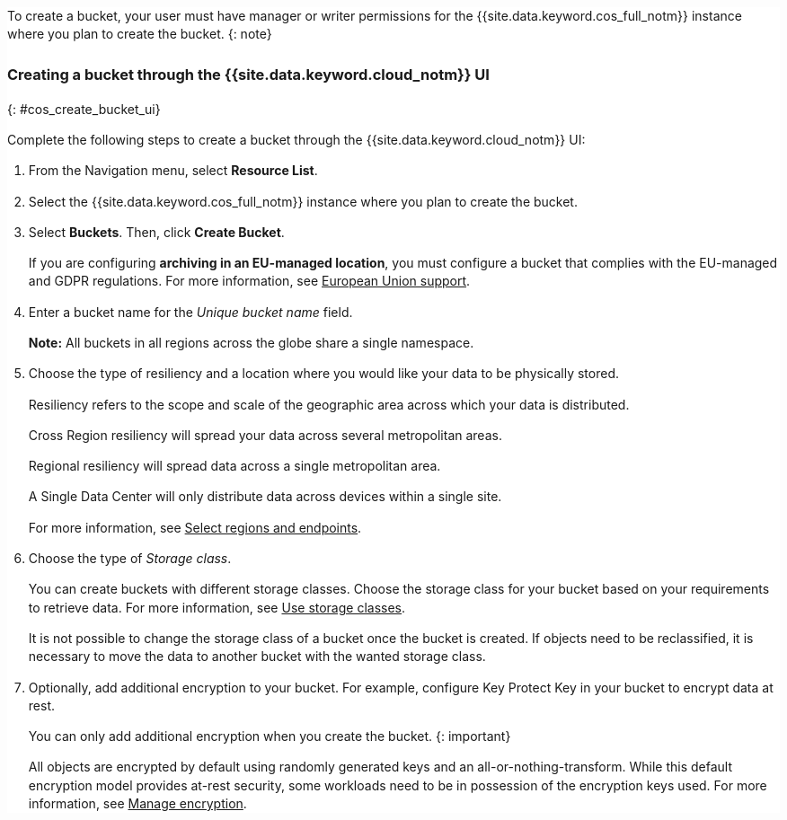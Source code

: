 
To create a bucket, your user must have manager or writer permissions for the {{site.data.keyword.cos_full_notm}} instance where you plan to create the bucket.
{: note}

### Creating a bucket through the {{site.data.keyword.cloud_notm}} UI
{: #cos_create_bucket_ui}

Complete the following steps to create a bucket through the {{site.data.keyword.cloud_notm}} UI:

1. From the Navigation menu, select **Resource List**.

2. Select the {{site.data.keyword.cos_full_notm}} instance where you plan to create the bucket.

3. Select **Buckets**. Then, click **Create Bucket**.

    If you are configuring **archiving in an EU-managed location**, you must configure a bucket that complies with the EU-managed and GDPR regulations. For more information, see [European Union support](/docs/cloud-object-storage?topic=cloud-object-storage-eu).

4. Enter a bucket name for the *Unique bucket name* field.

    **Note:** All buckets in all regions across the globe share a single namespace. 

5. Choose the type of resiliency and a location where you would like your data to be physically stored.

    Resiliency refers to the scope and scale of the geographic area across which your data is distributed. 
    
    Cross Region resiliency will spread your data across several metropolitan areas.
    
    Regional resiliency will spread data across a single metropolitan area. 
    
    A Single Data Center will only distribute data across devices within a single site.

    For more information, see [Select regions and endpoints](/docs/services/cloud-object-storage?topic=cloud-object-storage-endpoints).

6. Choose the type of *Storage class*.

    You can create buckets with different storage classes. Choose the storage class for your bucket based on your requirements to retrieve data. For more information, see [Use storage classes](/docs/services/cloud-object-storage?topic=cloud-object-storage-classes).

    It is not possible to change the storage class of a bucket once the bucket is created. If objects need to be reclassified, it is necessary to move the data to another bucket with the wanted storage class.

7. Optionally, add additional encryption to your bucket. For example, configure Key Protect Key in your bucket to encrypt data at rest.

    You can only add additional encryption when you create the bucket.
    {: important}

    All objects are encrypted by default using randomly generated keys and an all-or-nothing-transform. While this default encryption model provides at-rest security, some workloads need to be in possession of the encryption keys used. For more information, see [Manage encryption](/docs/services/cloud-object-storage?topic=cloud-object-storage-encryption).
